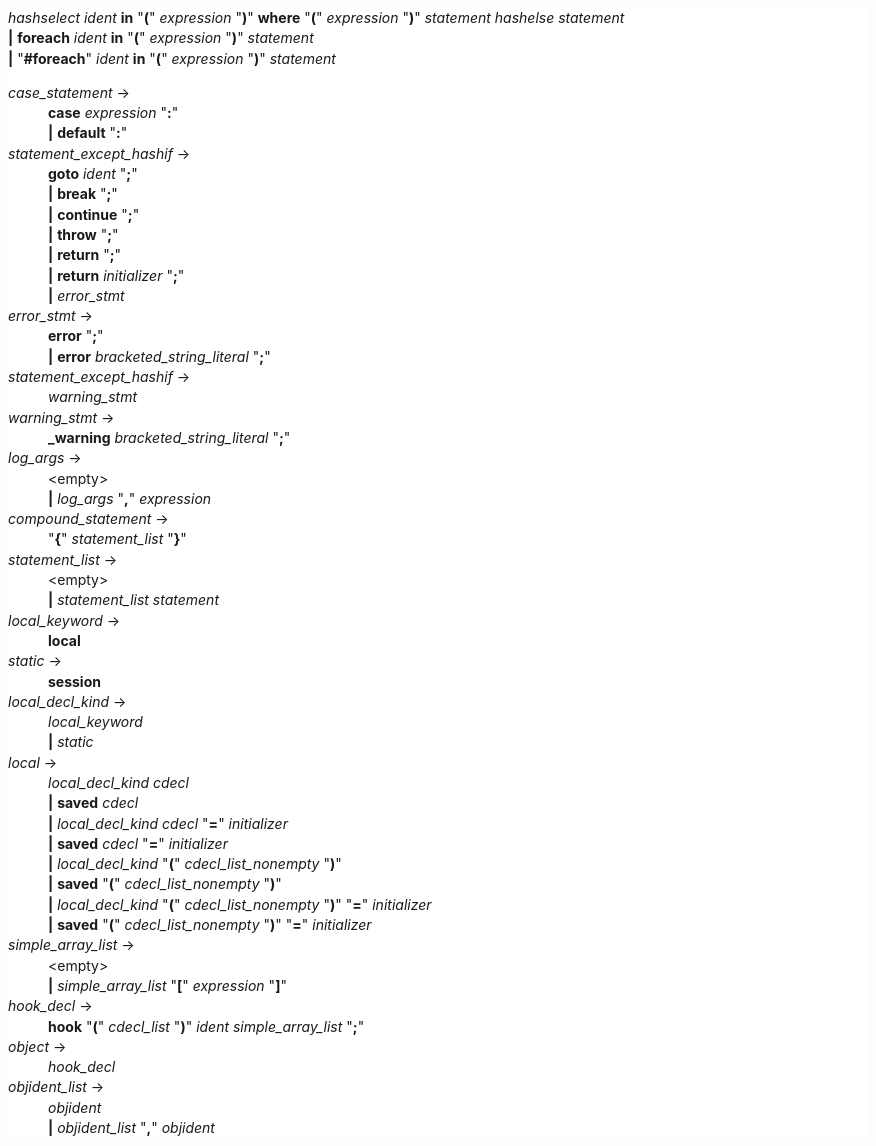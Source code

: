  <i> hashselect </i> <i> ident </i> <b>in</b> "<b>(</b>" <i> expression </i> "<b>)</b>" <b>where</b> "<b>(</b>" <i> expression </i> "<b>)</b>" <i> statement </i> <i> hashelse </i> <i> statement </i> <br/><b>|</b> <b>foreach</b> <i> ident </i> <b>in</b> "<b>(</b>" <i> expression </i> "<b>)</b>" <i> statement </i> <br/><b>|</b> "<b>#foreach</b>" <i> ident </i> <b>in</b> "<b>(</b>" <i> expression </i> "<b>)</b>" <i> statement </i> </dd>
<dt><i>case_statement</i> &rarr;</dt>
<dd>
 <b>case</b> <i> expression </i> "<b>:</b>" <br/><b>|</b> <b>default</b> "<b>:</b>" </dd>
<dt><i>statement_except_hashif</i> &rarr;</dt>
<dd>
 <b>goto</b> <i> ident </i> "<b>;</b>" <br/><b>|</b> <b>break</b> "<b>;</b>" <br/><b>|</b> <b>continue</b> "<b>;</b>" <br/><b>|</b> <b>throw</b> "<b>;</b>" <br/><b>|</b> <b>return</b> "<b>;</b>" <br/><b>|</b> <b>return</b> <i> initializer </i> "<b>;</b>" <br/><b>|</b> <i> error_stmt </i> </dd>
<dt><i>error_stmt</i> &rarr;</dt>
<dd>
 <b>error</b> "<b>;</b>" <br/><b>|</b> <b>error</b> <i> bracketed_string_literal </i> "<b>;</b>" </dd>
<dt><i>statement_except_hashif</i> &rarr;</dt>
<dd>
 <i> warning_stmt </i> </dd>
<dt><i>warning_stmt</i> &rarr;</dt>
<dd>
 <b>_warning</b> <i> bracketed_string_literal </i> "<b>;</b>" </dd>
<dt><i>log_args</i> &rarr;</dt>
<dd>
 &lt;empty&gt; <br/><b>|</b> <i> log_args </i> "<b>,</b>" <i> expression </i> </dd>
<dt><i>compound_statement</i> &rarr;</dt>
<dd>
 "<b>{</b>" <i> statement_list </i> "<b>}</b>" </dd>
<dt><i>statement_list</i> &rarr;</dt>
<dd>
 &lt;empty&gt; <br/><b>|</b> <i> statement_list </i> <i> statement </i> </dd>
<dt><i>local_keyword</i> &rarr;</dt>
<dd>
 <b>local</b> </dd>
<dt><i>static</i> &rarr;</dt>
<dd>
 <b>session</b> </dd>
<dt><i>local_decl_kind</i> &rarr;</dt>
<dd>
 <i> local_keyword </i> <br/><b>|</b> <i> static </i> </dd>
<dt><i>local</i> &rarr;</dt>
<dd>
 <i> local_decl_kind </i> <i> cdecl </i> <br/><b>|</b> <b>saved</b> <i> cdecl </i> <br/><b>|</b> <i> local_decl_kind </i> <i> cdecl </i> "<b>=</b>" <i> initializer </i> <br/><b>|</b> <b>saved</b> <i> cdecl </i> "<b>=</b>" <i> initializer </i> <br/><b>|</b> <i> local_decl_kind </i> "<b>(</b>" <i> cdecl_list_nonempty </i> "<b>)</b>" <br/><b>|</b> <b>saved</b> "<b>(</b>" <i> cdecl_list_nonempty </i> "<b>)</b>" <br/><b>|</b> <i> local_decl_kind </i> "<b>(</b>" <i> cdecl_list_nonempty </i> "<b>)</b>" "<b>=</b>" <i> initializer </i> <br/><b>|</b> <b>saved</b> "<b>(</b>" <i> cdecl_list_nonempty </i> "<b>)</b>" "<b>=</b>" <i> initializer </i> </dd>
<dt><i>simple_array_list</i> &rarr;</dt>
<dd>
 &lt;empty&gt; <br/><b>|</b> <i> simple_array_list </i> "<b>[</b>" <i> expression </i> "<b>]</b>" </dd>
<dt><i>hook_decl</i> &rarr;</dt>
<dd>
 <b>hook</b> "<b>(</b>" <i> cdecl_list </i> "<b>)</b>" <i> ident </i> <i> simple_array_list </i> "<b>;</b>" </dd>
<dt><i>object</i> &rarr;</dt>
<dd>
 <i> hook_decl </i> </dd>
<dt><i>objident_list</i> &rarr;</dt>
<dd>
 <i> objident </i> <br/><b>|</b> <i> objident_list </i> "<b>,</b>" <i> objident </i> </dd>